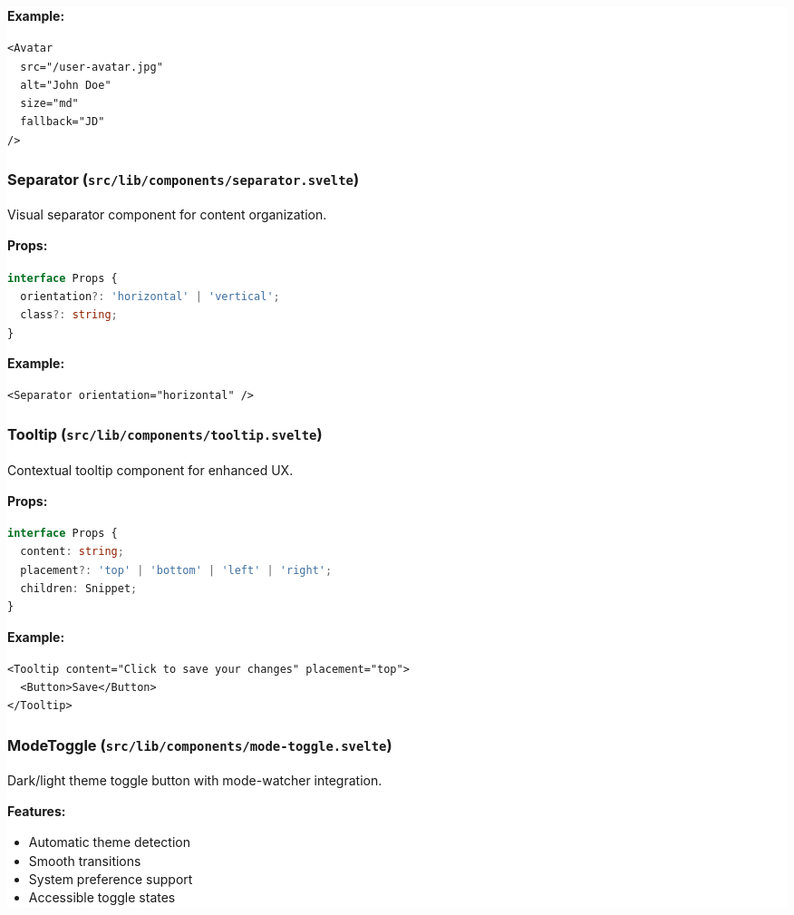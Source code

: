 **Example:**
```svelte
<Avatar 
  src="/user-avatar.jpg" 
  alt="John Doe" 
  size="md" 
  fallback="JD" 
/>
```

### Separator (`src/lib/components/separator.svelte`)

Visual separator component for content organization.

**Props:**
```typescript
interface Props {
  orientation?: 'horizontal' | 'vertical';
  class?: string;
}
```

**Example:**
```svelte
<Separator orientation="horizontal" />
```

### Tooltip (`src/lib/components/tooltip.svelte`)

Contextual tooltip component for enhanced UX.

**Props:**
```typescript
interface Props {
  content: string;
  placement?: 'top' | 'bottom' | 'left' | 'right';
  children: Snippet;
}
```

**Example:**
```svelte
<Tooltip content="Click to save your changes" placement="top">
  <Button>Save</Button>
</Tooltip>
```

### ModeToggle (`src/lib/components/mode-toggle.svelte`)

Dark/light theme toggle button with mode-watcher integration.

**Features:**
- Automatic theme detection
- Smooth transitions
- System preference support
- Accessible toggle states
